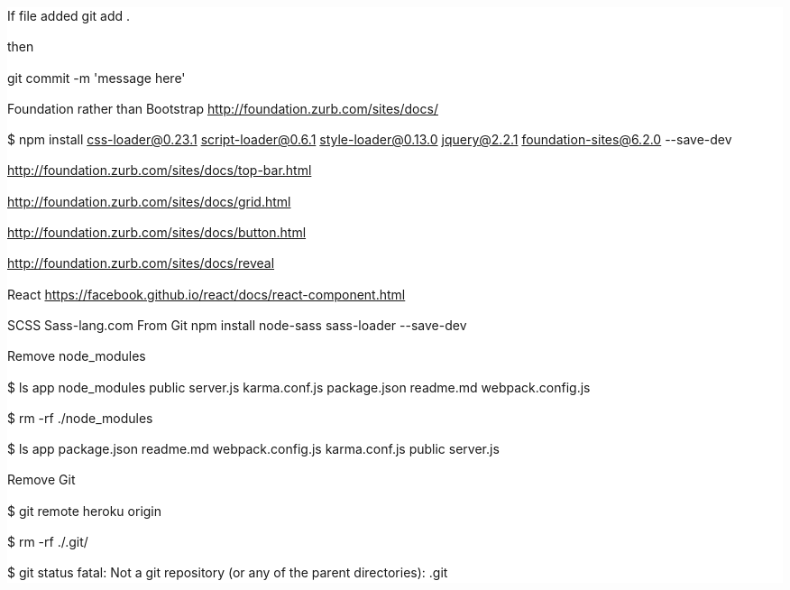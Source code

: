 If file added
git add .

then

git commit -m 'message here'




Foundation rather than Bootstrap
http://foundation.zurb.com/sites/docs/

$ npm install css-loader@0.23.1 script-loader@0.6.1 style-loader@0.13.0 jquery@2.2.1 foundation-sites@6.2.0 --save-dev

http://foundation.zurb.com/sites/docs/top-bar.html

http://foundation.zurb.com/sites/docs/grid.html

http://foundation.zurb.com/sites/docs/button.html

http://foundation.zurb.com/sites/docs/reveal


React
https://facebook.github.io/react/docs/react-component.html





SCSS
Sass-lang.com
From Git
npm install node-sass sass-loader --save-dev





Remove node_modules

$ ls
app               node_modules      public            server.js
karma.conf.js     package.json      readme.md         webpack.config.js

$ rm -rf ./node_modules

$ ls
app               package.json      readme.md         webpack.config.js
karma.conf.js     public            server.js


Remove Git

$ git remote
heroku
origin

$ rm -rf ./.git/

$ git status
fatal: Not a git repository (or any of the parent directories): .git

